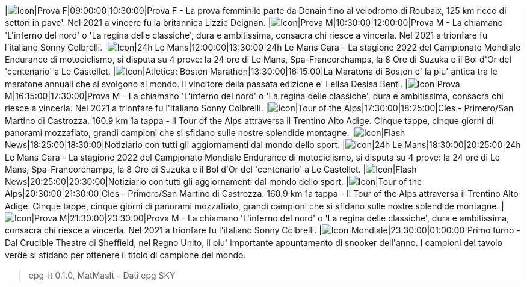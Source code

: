 |![Icon](https://guidatv.sky.it/uuid/4bbbd3d6-c2dd-447e-802b-da8e40b48d36/cover?md5ChecksumParam=138b93828a8f45900306cd3ccb10d912)|Prova F|09:00:00|10:30:00|Prova F - La prova femminile parte da Denain fino al velodromo di Roubaix, 125 km ricco di settori in pave&#039;. Nel 2021 a vincere fu la britannica Lizzie Deignan.
|![Icon](https://guidatv.sky.it/uuid/57061998-2728-4222-bff0-4bf7e6fefd85/cover?md5ChecksumParam=138b93828a8f45900306cd3ccb10d912)|Prova M|10:30:00|12:00:00|Prova M - La chiamano &#039;L&#039;inferno del nord&#039; o &#039;La regina delle classiche&#039;, dura e ambitissima, consacra chi riesce a vincerla. Nel 2021 a trionfare fu l&#039;italiano Sonny Colbrelli.
|![Icon](https://guidatv.sky.it/uuid/f4780ac4-8893-424f-b29f-d0bb1159e349/cover?md5ChecksumParam=69629bd9f01d15cce805e9c645c2fde2)|24h Le Mans|12:00:00|13:30:00|24h Le Mans Gara - La stagione 2022 del Campionato Mondiale Endurance di motociclismo, si disputa su 4 prove: la 24 ore di Le Mans, Spa-Francorchamps, la 8 Ore di Suzuka e il Bol d&#039;Or del &#039;centenario&#039; a Le Castellet.
|![Icon](https://guidatv.sky.it/uuid/9229c520-6bfb-470f-898f-533519352ecf/cover?md5ChecksumParam=7f6edd47d6e70b615ac7ea9018487176)|Atletica: Boston Marathon|13:30:00|16:15:00|La Maratona di Boston e&#039; la piu&#039; antica tra le maratone annuali che si svolgono al mondo. Il vincitore della passata edizione e&#039; Lelisa Desisa Benti.
|![Icon](https://guidatv.sky.it/uuid/57061998-2728-4222-bff0-4bf7e6fefd85/cover?md5ChecksumParam=138b93828a8f45900306cd3ccb10d912)|Prova M|16:15:00|17:30:00|Prova M - La chiamano &#039;L&#039;inferno del nord&#039; o &#039;La regina delle classiche&#039;, dura e ambitissima, consacra chi riesce a vincerla. Nel 2021 a trionfare fu l&#039;italiano Sonny Colbrelli.
|![Icon](https://guidatv.sky.it/uuid/8055740d-3f84-4af6-a336-43f48b497fe2/cover?md5ChecksumParam=5dae3a19f04eeeb2f65fbfe03d2405cb)|Tour of the Alps|17:30:00|18:25:00|Cles - Primero/San Martino di Castrozza. 160.9 km 1a tappa - Il Tour of the Alps attraversa il Trentino Alto Adige. Cinque tappe, cinque giorni di panorami mozzafiato, grandi campioni che si sfidano sulle nostre splendide montagne.
|![Icon](https://guidatv.sky.it/uuid/67d2fa33-109d-497c-9e8d-3107ded1a146/cover?md5ChecksumParam=a9605af6f5a5b50a5383eaee2a16b9ad)|Flash News|18:25:00|18:30:00|Notiziario con tutti gli aggiornamenti dal mondo dello sport.
|![Icon](https://guidatv.sky.it/uuid/f4780ac4-8893-424f-b29f-d0bb1159e349/cover?md5ChecksumParam=69629bd9f01d15cce805e9c645c2fde2)|24h Le Mans|18:30:00|20:25:00|24h Le Mans Gara - La stagione 2022 del Campionato Mondiale Endurance di motociclismo, si disputa su 4 prove: la 24 ore di Le Mans, Spa-Francorchamps, la 8 Ore di Suzuka e il Bol d&#039;Or del &#039;centenario&#039; a Le Castellet.
|![Icon](https://guidatv.sky.it/uuid/67d2fa33-109d-497c-9e8d-3107ded1a146/cover?md5ChecksumParam=a9605af6f5a5b50a5383eaee2a16b9ad)|Flash News|20:25:00|20:30:00|Notiziario con tutti gli aggiornamenti dal mondo dello sport.
|![Icon](https://guidatv.sky.it/uuid/8055740d-3f84-4af6-a336-43f48b497fe2/cover?md5ChecksumParam=5dae3a19f04eeeb2f65fbfe03d2405cb)|Tour of the Alps|20:30:00|21:30:00|Cles - Primero/San Martino di Castrozza. 160.9 km 1a tappa - Il Tour of the Alps attraversa il Trentino Alto Adige. Cinque tappe, cinque giorni di panorami mozzafiato, grandi campioni che si sfidano sulle nostre splendide montagne.
|![Icon](https://guidatv.sky.it/uuid/57061998-2728-4222-bff0-4bf7e6fefd85/cover?md5ChecksumParam=138b93828a8f45900306cd3ccb10d912)|Prova M|21:30:00|23:30:00|Prova M - La chiamano &#039;L&#039;inferno del nord&#039; o &#039;La regina delle classiche&#039;, dura e ambitissima, consacra chi riesce a vincerla. Nel 2021 a trionfare fu l&#039;italiano Sonny Colbrelli.
|![Icon](https://guidatv.sky.it/uuid/990a3c23-bc63-4048-9c52-8b02e9414af2/cover?md5ChecksumParam=8581c24a32f680dd03e9f2bb2c34162e)|Mondiale|23:30:00|01:00:00|Primo turno - Dal Crucible Theatre di Sheffield, nel Regno Unito, il piu&#039; importante appuntamento di snooker dell&#039;anno. I campioni del tavolo verde si sfidano per ottenere il titolo di campione del mondo.



 > epg-it 0.1.0, MatMasIt - Dati epg SKY